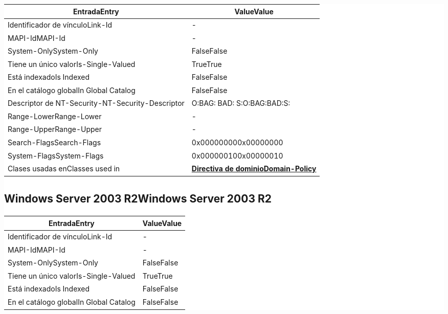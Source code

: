 

| <span data-ttu-id="0fea5-153">Entrada</span><span class="sxs-lookup"><span data-stu-id="0fea5-153">Entry</span></span> | <span data-ttu-id="0fea5-154">Value</span><span class="sxs-lookup"><span data-stu-id="0fea5-154">Value</span></span> |
|------------------------|----------------------------------------------------|
| <span data-ttu-id="0fea5-155">Identificador de vínculo</span><span class="sxs-lookup"><span data-stu-id="0fea5-155">Link-Id</span></span>                | \-                                                 |
| <span data-ttu-id="0fea5-156">MAPI-Id</span><span class="sxs-lookup"><span data-stu-id="0fea5-156">MAPI-Id</span></span>                | \-                                                 |
| <span data-ttu-id="0fea5-157">System-Only</span><span class="sxs-lookup"><span data-stu-id="0fea5-157">System-Only</span></span>            | <span data-ttu-id="0fea5-158">False</span><span class="sxs-lookup"><span data-stu-id="0fea5-158">False</span></span>                                              |
| <span data-ttu-id="0fea5-159">Tiene un único valor</span><span class="sxs-lookup"><span data-stu-id="0fea5-159">Is-Single-Valued</span></span>       | <span data-ttu-id="0fea5-160">True</span><span class="sxs-lookup"><span data-stu-id="0fea5-160">True</span></span>                                               |
| <span data-ttu-id="0fea5-161">Está indexado</span><span class="sxs-lookup"><span data-stu-id="0fea5-161">Is Indexed</span></span>             | <span data-ttu-id="0fea5-162">False</span><span class="sxs-lookup"><span data-stu-id="0fea5-162">False</span></span>                                              |
| <span data-ttu-id="0fea5-163">En el catálogo global</span><span class="sxs-lookup"><span data-stu-id="0fea5-163">In Global Catalog</span></span>      | <span data-ttu-id="0fea5-164">False</span><span class="sxs-lookup"><span data-stu-id="0fea5-164">False</span></span>                                              |
| <span data-ttu-id="0fea5-165">Descriptor de NT-Security-</span><span class="sxs-lookup"><span data-stu-id="0fea5-165">NT-Security-Descriptor</span></span> | <span data-ttu-id="0fea5-166">O:BAG: BAD: S:</span><span class="sxs-lookup"><span data-stu-id="0fea5-166">O:BAG:BAD:S:</span></span>                                       |
| <span data-ttu-id="0fea5-167">Range-Lower</span><span class="sxs-lookup"><span data-stu-id="0fea5-167">Range-Lower</span></span>            | \-                                                 |
| <span data-ttu-id="0fea5-168">Range-Upper</span><span class="sxs-lookup"><span data-stu-id="0fea5-168">Range-Upper</span></span>            | \-                                                 |
| <span data-ttu-id="0fea5-169">Search-Flags</span><span class="sxs-lookup"><span data-stu-id="0fea5-169">Search-Flags</span></span>           | <span data-ttu-id="0fea5-170">0x00000000</span><span class="sxs-lookup"><span data-stu-id="0fea5-170">0x00000000</span></span>                                         |
| <span data-ttu-id="0fea5-171">System-Flags</span><span class="sxs-lookup"><span data-stu-id="0fea5-171">System-Flags</span></span>           | <span data-ttu-id="0fea5-172">0x00000010</span><span class="sxs-lookup"><span data-stu-id="0fea5-172">0x00000010</span></span>                                         |
| <span data-ttu-id="0fea5-173">Clases usadas en</span><span class="sxs-lookup"><span data-stu-id="0fea5-173">Classes used in</span></span>        | [<span data-ttu-id="0fea5-174">**Directiva de dominio**</span><span class="sxs-lookup"><span data-stu-id="0fea5-174">**Domain-Policy**</span></span>](c-domainpolicy.md)<br/> |



## <a name="windows-server-2003-r2"></a><span data-ttu-id="0fea5-175">Windows Server 2003 R2</span><span class="sxs-lookup"><span data-stu-id="0fea5-175">Windows Server 2003 R2</span></span>



| <span data-ttu-id="0fea5-176">Entrada</span><span class="sxs-lookup"><span data-stu-id="0fea5-176">Entry</span></span> | <span data-ttu-id="0fea5-177">Value</span><span class="sxs-lookup"><span data-stu-id="0fea5-177">Value</span></span> |
|------------------------|----------------------------------------------------|
| <span data-ttu-id="0fea5-178">Identificador de vínculo</span><span class="sxs-lookup"><span data-stu-id="0fea5-178">Link-Id</span></span>                | \-                                                 |
| <span data-ttu-id="0fea5-179">MAPI-Id</span><span class="sxs-lookup"><span data-stu-id="0fea5-179">MAPI-Id</span></span>                | \-                                                 |
| <span data-ttu-id="0fea5-180">System-Only</span><span class="sxs-lookup"><span data-stu-id="0fea5-180">System-Only</span></span>            | <span data-ttu-id="0fea5-181">False</span><span class="sxs-lookup"><span data-stu-id="0fea5-181">False</span></span>                                              |
| <span data-ttu-id="0fea5-182">Tiene un único valor</span><span class="sxs-lookup"><span data-stu-id="0fea5-182">Is-Single-Valued</span></span>       | <span data-ttu-id="0fea5-183">True</span><span class="sxs-lookup"><span data-stu-id="0fea5-183">True</span></span>                                               |
| <span data-ttu-id="0fea5-184">Está indexado</span><span class="sxs-lookup"><span data-stu-id="0fea5-184">Is Indexed</span></span>             | <span data-ttu-id="0fea5-185">False</span><span class="sxs-lookup"><span data-stu-id="0fea5-185">False</span></span>                                              |
| <span data-ttu-id="0fea5-186">En el catálogo global</span><span class="sxs-lookup"><span data-stu-id="0fea5-186">In Global Catalog</span></span>      | <span data-ttu-id="0fea5-187">False</span><span class="sxs-lookup"><span data-stu-id="0fea5-187">False</span></span>                                              |